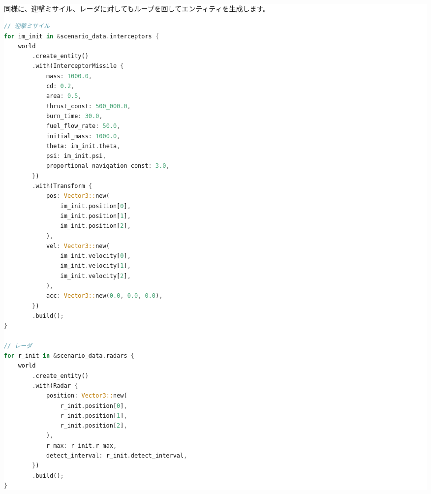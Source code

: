 ```rust
```

同様に、迎撃ミサイル、レーダに対してもループを回してエンティティを生成します。

```rust
// 迎撃ミサイル
for im_init in &scenario_data.interceptors {
    world
        .create_entity()
        .with(InterceptorMissile {
            mass: 1000.0,
            cd: 0.2,
            area: 0.5,
            thrust_const: 500_000.0,
            burn_time: 30.0,
            fuel_flow_rate: 50.0,
            initial_mass: 1000.0,
            theta: im_init.theta,
            psi: im_init.psi,
            proportional_navigation_const: 3.0,
        })
        .with(Transform {
            pos: Vector3::new(
                im_init.position[0],
                im_init.position[1],
                im_init.position[2],
            ),
            vel: Vector3::new(
                im_init.velocity[0],
                im_init.velocity[1],
                im_init.velocity[2],
            ),
            acc: Vector3::new(0.0, 0.0, 0.0),
        })
        .build();
}

// レーダ
for r_init in &scenario_data.radars {
    world
        .create_entity()
        .with(Radar {
            position: Vector3::new(
                r_init.position[0],
                r_init.position[1],
                r_init.position[2],
            ),
            r_max: r_init.r_max,
            detect_interval: r_init.detect_interval,
        })
        .build();
}
```
